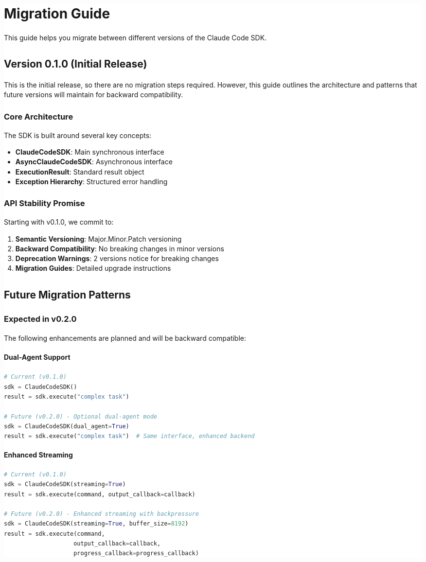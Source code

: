 # Migration Guide

This guide helps you migrate between different versions of the Claude Code SDK.

## Version 0.1.0 (Initial Release)

This is the initial release, so there are no migration steps required. However, this guide outlines the architecture and patterns that future versions will maintain for backward compatibility.

### Core Architecture

The SDK is built around several key concepts:

- **ClaudeCodeSDK**: Main synchronous interface
- **AsyncClaudeCodeSDK**: Asynchronous interface
- **ExecutionResult**: Standard result object
- **Exception Hierarchy**: Structured error handling

### API Stability Promise

Starting with v0.1.0, we commit to:

1. **Semantic Versioning**: Major.Minor.Patch versioning
2. **Backward Compatibility**: No breaking changes in minor versions
3. **Deprecation Warnings**: 2 versions notice for breaking changes
4. **Migration Guides**: Detailed upgrade instructions

## Future Migration Patterns

### Expected in v0.2.0

The following enhancements are planned and will be backward compatible:

#### Dual-Agent Support
```python
# Current (v0.1.0)
sdk = ClaudeCodeSDK()
result = sdk.execute("complex task")

# Future (v0.2.0) - Optional dual-agent mode
sdk = ClaudeCodeSDK(dual_agent=True)
result = sdk.execute("complex task")  # Same interface, enhanced backend
```

#### Enhanced Streaming
```python
# Current (v0.1.0)
sdk = ClaudeCodeSDK(streaming=True)
result = sdk.execute(command, output_callback=callback)

# Future (v0.2.0) - Enhanced streaming with backpressure
sdk = ClaudeCodeSDK(streaming=True, buffer_size=8192)
result = sdk.execute(command, 
                    output_callback=callback,
                    progress_callback=progress_callback)
```
